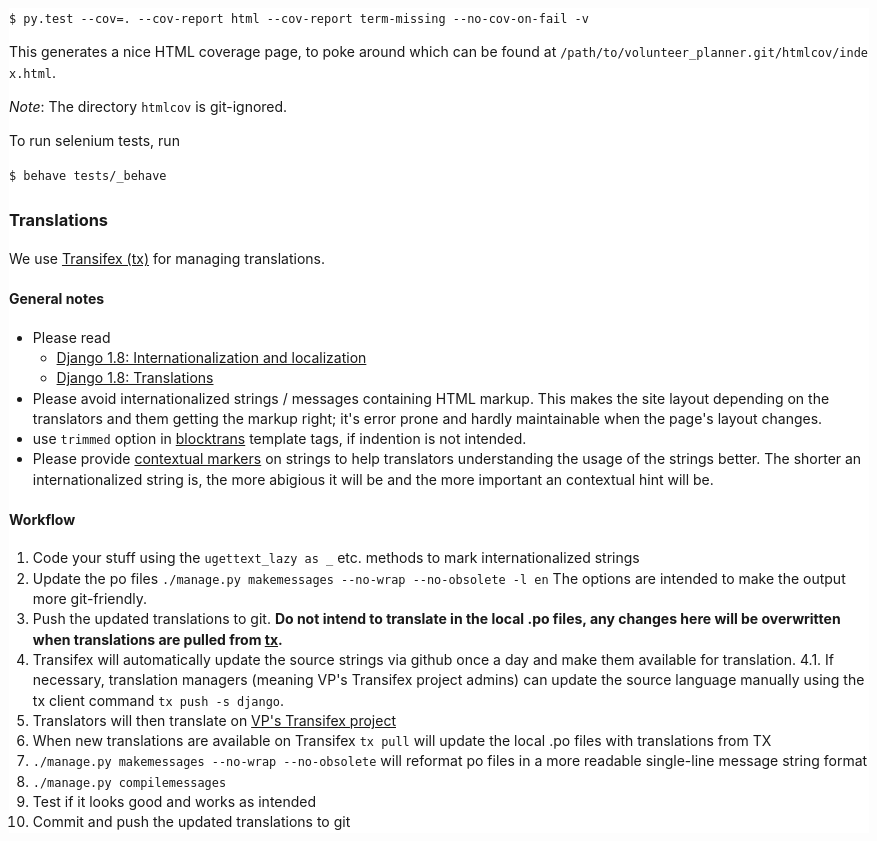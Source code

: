     $ py.test --cov=. --cov-report html --cov-report term-missing --no-cov-on-fail -v

This generates a nice HTML coverage page, to poke around which can be found at `/path/to/volunteer_planner.git/htmlcov/index.html`.

*Note*: The directory `htmlcov` is git-ignored.

To run selenium tests, run

    $ behave tests/_behave

### Translations

We use [Transifex (tx)](https://www.transifex.com/coders4help/volunteer-planner/) for managing translations.

#### General notes

* Please read
    * [Django 1.8: Internationalization and localization](https://docs.djangoproject.com/en/1.8/topics/i18n/)
    * [Django 1.8: Translations](https://docs.djangoproject.com/en/1.8/topics/i18n/translation/)
* Please avoid internationalized strings / messages containing HTML markup. This makes the site layout depending on the translators and them getting the markup right; it's error prone and hardly maintainable when the page's layout changes.
* use `trimmed` option in [blocktrans](https://docs.djangoproject.com/en/1.8/topics/i18n/translation/#std:templatetag-blocktrans) template tags, if indention is not intended.
* Please provide [contextual markers](https://docs.djangoproject.com/en/1.8/topics/i18n/translation/#contextual-markers) on strings to help translators understanding the usage of the strings better. The shorter an internationalized string is, the more abigious it will be and the more important an contextual hint will be.

#### Workflow

1. Code your stuff using the `ugettext_lazy as _` etc. methods to mark internationalized strings
2. Update the po files `./manage.py makemessages --no-wrap --no-obsolete -l en`
   The options are intended to make the output more git-friendly.
3. Push the updated translations to git. **Do not intend to translate in the local .po files, any changes here will be overwritten when translations are pulled from [tx](https://www.transifex.com/coders4help/volunteer-planner/).**
4. Transifex will automatically update the source strings via github once a day and make them available for translation.
4.1. If necessary, translation managers (meaning VP's Transifex project admins) can update the source language manually using the tx client command `tx push -s django`.
5. Translators will then translate on [VP's Transifex project](https://www.transifex.com/coders4help/volunteer-planner/)
6. When new translations are available on Transifex `tx pull` will update the local .po files with translations from TX
7. `./manage.py makemessages --no-wrap --no-obsolete` will reformat po files in a more readable single-line message string format
8. `./manage.py compilemessages`
9. Test if it looks good and works as intended
10. Commit and push the updated translations to git
